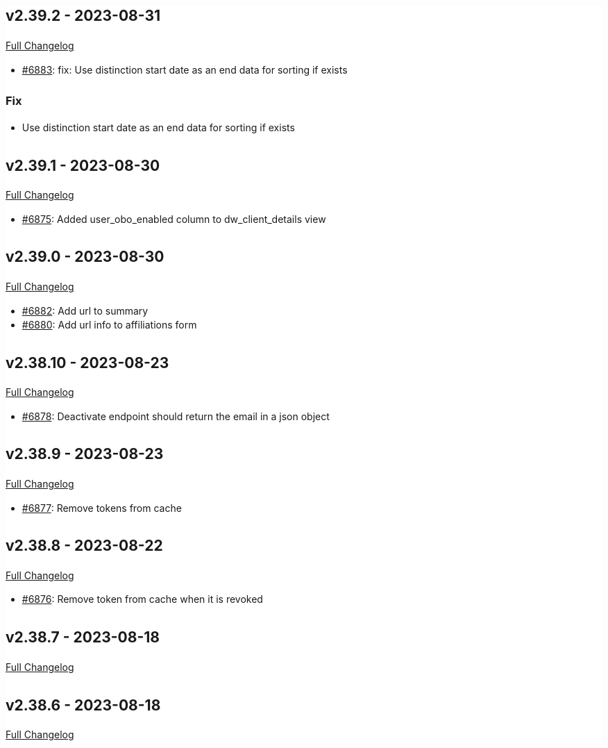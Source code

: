 ## v2.39.2 - 2023-08-31

[Full Changelog](https://github.com/ORCID/ORCID-Source/compare/v2.39.1...v2.39.2)

- [#6883](https://github.com/ORCID/ORCID-Source/pull/6883): fix: Use distinction start date as an end data for sorting if exists

### Fix

- Use distinction start date as an end data for sorting if exists

## v2.39.1 - 2023-08-30

[Full Changelog](https://github.com/ORCID/ORCID-Source/compare/v2.39.0...v2.39.1)

- [#6875](https://github.com/ORCID/ORCID-Source/pull/6875): Added user_obo_enabled column to dw_client_details view

## v2.39.0 - 2023-08-30

[Full Changelog](https://github.com/ORCID/ORCID-Source/compare/v2.38.10...v2.39.0)

- [#6882](https://github.com/ORCID/ORCID-Source/pull/6882): Add url to summary
- [#6880](https://github.com/ORCID/ORCID-Source/pull/6880): Add url info to affiliations form

## v2.38.10 - 2023-08-23

[Full Changelog](https://github.com/ORCID/ORCID-Source/compare/v2.38.9...v2.38.10)

- [#6878](https://github.com/ORCID/ORCID-Source/pull/6878): Deactivate endpoint should return the email in a json object

## v2.38.9 - 2023-08-23

[Full Changelog](https://github.com/ORCID/ORCID-Source/compare/v2.38.8...v2.38.9)

- [#6877](https://github.com/ORCID/ORCID-Source/pull/6877): Remove tokens from cache

## v2.38.8 - 2023-08-22

[Full Changelog](https://github.com/ORCID/ORCID-Source/compare/v2.38.7...v2.38.8)

- [#6876](https://github.com/ORCID/ORCID-Source/pull/6876): Remove token from cache when it is revoked

## v2.38.7 - 2023-08-18

[Full Changelog](https://github.com/ORCID/ORCID-Source/compare/v2.38.6...v2.38.7)

## v2.38.6 - 2023-08-18

[Full Changelog](https://github.com/ORCID/ORCID-Source/compare/v2.38.5...v2.38.6)
